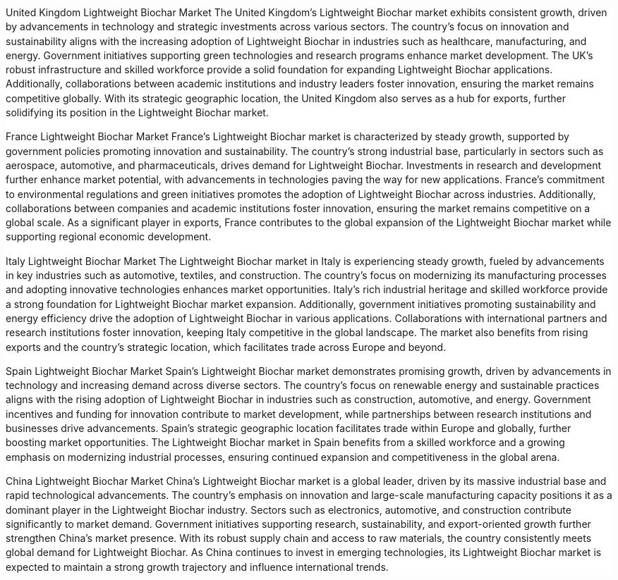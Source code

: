 United Kingdom Lightweight Biochar Market
The United Kingdom’s Lightweight Biochar market exhibits consistent growth, driven by advancements in technology and strategic investments across various sectors. The country’s focus on innovation and sustainability aligns with the increasing adoption of Lightweight Biochar in industries such as healthcare, manufacturing, and energy. Government initiatives supporting green technologies and research programs enhance market development. The UK’s robust infrastructure and skilled workforce provide a solid foundation for expanding Lightweight Biochar applications. Additionally, collaborations between academic institutions and industry leaders foster innovation, ensuring the market remains competitive globally. With its strategic geographic location, the United Kingdom also serves as a hub for exports, further solidifying its position in the Lightweight Biochar market.

France Lightweight Biochar Market
France’s Lightweight Biochar market is characterized by steady growth, supported by government policies promoting innovation and sustainability. The country’s strong industrial base, particularly in sectors such as aerospace, automotive, and pharmaceuticals, drives demand for Lightweight Biochar. Investments in research and development further enhance market potential, with advancements in technologies paving the way for new applications. France’s commitment to environmental regulations and green initiatives promotes the adoption of Lightweight Biochar across industries. Additionally, collaborations between companies and academic institutions foster innovation, ensuring the market remains competitive on a global scale. As a significant player in exports, France contributes to the global expansion of the Lightweight Biochar market while supporting regional economic development.

Italy Lightweight Biochar Market
The Lightweight Biochar market in Italy is experiencing steady growth, fueled by advancements in key industries such as automotive, textiles, and construction. The country’s focus on modernizing its manufacturing processes and adopting innovative technologies enhances market opportunities. Italy’s rich industrial heritage and skilled workforce provide a strong foundation for Lightweight Biochar market expansion. Additionally, government initiatives promoting sustainability and energy efficiency drive the adoption of Lightweight Biochar in various applications. Collaborations with international partners and research institutions foster innovation, keeping Italy competitive in the global landscape. The market also benefits from rising exports and the country’s strategic location, which facilitates trade across Europe and beyond.

Spain Lightweight Biochar Market
Spain’s Lightweight Biochar market demonstrates promising growth, driven by advancements in technology and increasing demand across diverse sectors. The country’s focus on renewable energy and sustainable practices aligns with the rising adoption of Lightweight Biochar in industries such as construction, automotive, and energy. Government incentives and funding for innovation contribute to market development, while partnerships between research institutions and businesses drive advancements. Spain’s strategic geographic location facilitates trade within Europe and globally, further boosting market opportunities. The Lightweight Biochar market in Spain benefits from a skilled workforce and a growing emphasis on modernizing industrial processes, ensuring continued expansion and competitiveness in the global arena.

China Lightweight Biochar Market
China’s Lightweight Biochar market is a global leader, driven by its massive industrial base and rapid technological advancements. The country’s emphasis on innovation and large-scale manufacturing capacity positions it as a dominant player in the Lightweight Biochar industry. Sectors such as electronics, automotive, and construction contribute significantly to market demand. Government initiatives supporting research, sustainability, and export-oriented growth further strengthen China’s market presence. With its robust supply chain and access to raw materials, the country consistently meets global demand for Lightweight Biochar. As China continues to invest in emerging technologies, its Lightweight Biochar market is expected to maintain a strong growth trajectory and influence international trends.
